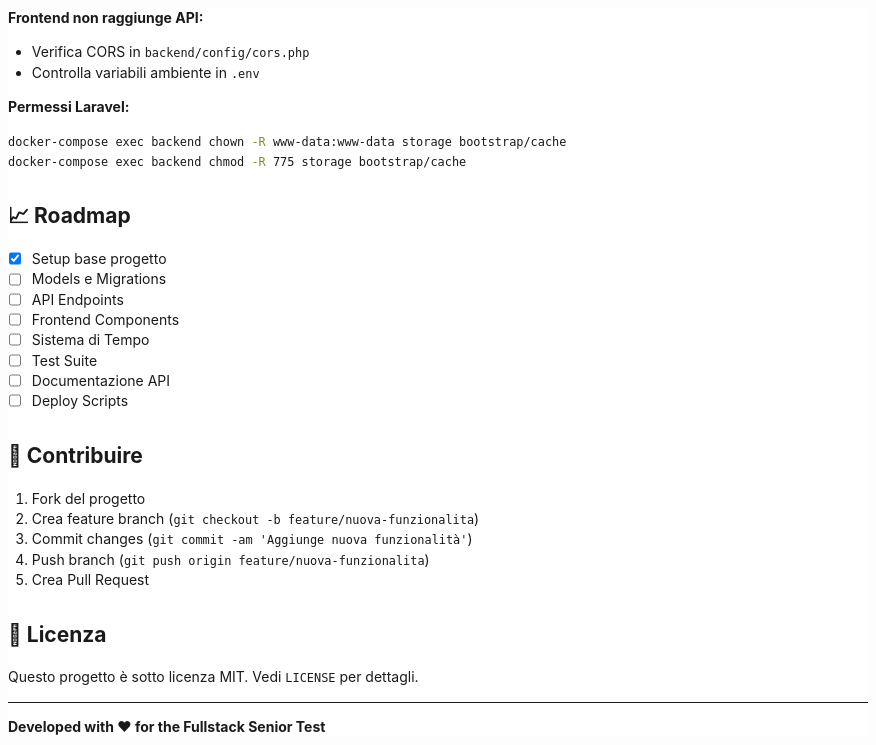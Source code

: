 **Frontend non raggiunge API:**
- Verifica CORS in `backend/config/cors.php`
- Controlla variabili ambiente in `.env`

**Permessi Laravel:**
```bash
docker-compose exec backend chown -R www-data:www-data storage bootstrap/cache
docker-compose exec backend chmod -R 775 storage bootstrap/cache
```

## 📈 Roadmap

- [x] Setup base progetto
- [ ] Models e Migrations
- [ ] API Endpoints
- [ ] Frontend Components
- [ ] Sistema di Tempo
- [ ] Test Suite
- [ ] Documentazione API
- [ ] Deploy Scripts

## 🤝 Contribuire

1. Fork del progetto
2. Crea feature branch (`git checkout -b feature/nuova-funzionalita`)
3. Commit changes (`git commit -am 'Aggiunge nuova funzionalità'`)
4. Push branch (`git push origin feature/nuova-funzionalita`)
5. Crea Pull Request

## 📄 Licenza

Questo progetto è sotto licenza MIT. Vedi `LICENSE` per dettagli.

---

**Developed with ❤️ for the Fullstack Senior Test**